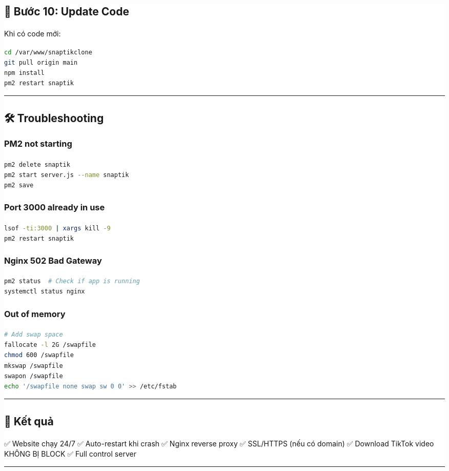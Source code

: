 
## 🔄 Bước 10: Update Code

Khi có code mới:

```bash
cd /var/www/snaptikclone
git pull origin main
npm install
pm2 restart snaptik
```

---

## 🛠️ Troubleshooting

### PM2 not starting
```bash
pm2 delete snaptik
pm2 start server.js --name snaptik
pm2 save
```

### Port 3000 already in use
```bash
lsof -ti:3000 | xargs kill -9
pm2 restart snaptik
```

### Nginx 502 Bad Gateway
```bash
pm2 status  # Check if app is running
systemctl status nginx
```

### Out of memory
```bash
# Add swap space
fallocate -l 2G /swapfile
chmod 600 /swapfile
mkswap /swapfile
swapon /swapfile
echo '/swapfile none swap sw 0 0' >> /etc/fstab
```

---

## 🎯 Kết quả

✅ Website chạy 24/7
✅ Auto-restart khi crash
✅ Nginx reverse proxy
✅ SSL/HTTPS (nếu có domain)
✅ Download TikTok video KHÔNG BỊ BLOCK
✅ Full control server

---
